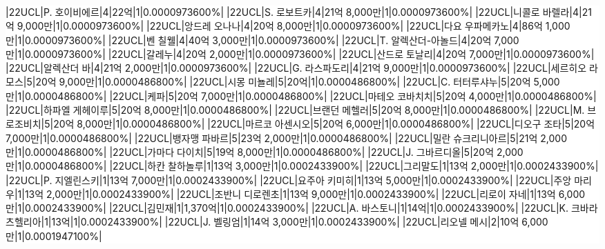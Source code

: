 |22UCL|P. 호이비에르|4|22억|1|0.0000973600%|
|22UCL|S. 로보트카|4|21억 8,000만|1|0.0000973600%|
|22UCL|니콜로 바렐라|4|21억 9,000만|1|0.0000973600%|
|22UCL|앙드레 오나나|4|20억 8,000만|1|0.0000973600%|
|22UCL|다요 우파메카노|4|86억 1,000만|1|0.0000973600%|
|22UCL|벤 칠웰|4|40억 3,000만|1|0.0000973600%|
|22UCL|T. 알렉산더-아놀드|4|20억 7,000만|1|0.0000973600%|
|22UCL|갈레누|4|20억 2,000만|1|0.0000973600%|
|22UCL|산드로 토날리|4|20억 7,000만|1|0.0000973600%|
|22UCL|알렉산더 바|4|21억 2,000만|1|0.0000973600%|
|22UCL|G. 라스파도리|4|21억 9,000만|1|0.0000973600%|
|22UCL|세르히오 라모스|5|20억 9,000만|1|0.0000486800%|
|22UCL|시몽 미뇰레|5|20억|1|0.0000486800%|
|22UCL|C. 터터루샤누|5|20억 5,000만|1|0.0000486800%|
|22UCL|케파|5|20억 7,000만|1|0.0000486800%|
|22UCL|마테오 코바치치|5|20억 4,000만|1|0.0000486800%|
|22UCL|하파엘 게헤이루|5|20억 8,000만|1|0.0000486800%|
|22UCL|브랜던 메헬러|5|20억 8,000만|1|0.0000486800%|
|22UCL|M. 브로조비치|5|20억 8,000만|1|0.0000486800%|
|22UCL|마르코 아센시오|5|20억 6,000만|1|0.0000486800%|
|22UCL|디오구 조타|5|20억 7,000만|1|0.0000486800%|
|22UCL|뱅자맹 파바르|5|23억 2,000만|1|0.0000486800%|
|22UCL|밀란 슈크리니아르|5|21억 2,000만|1|0.0000486800%|
|22UCL|가마다 다이치|5|19억 8,000만|1|0.0000486800%|
|22UCL|J. 그바르디올|5|20억 2,000만|1|0.0000486800%|
|22UCL|하칸 찰하놀루|1|13억 3,000만|1|0.0002433900%|
|22UCL|그리말도|1|13억 2,000만|1|0.0002433900%|
|22UCL|P. 지엘린스키|1|13억 7,000만|1|0.0002433900%|
|22UCL|요주아 키미히|1|13억 5,000만|1|0.0002433900%|
|22UCL|주앙 마리우|1|13억 2,000만|1|0.0002433900%|
|22UCL|조반니 디로렌초|1|13억 9,000만|1|0.0002433900%|
|22UCL|리로이 자네|1|13억 6,000만|1|0.0002433900%|
|22UCL|김민재|1|1,370억|1|0.0002433900%|
|22UCL|A. 바스토니|1|14억|1|0.0002433900%|
|22UCL|K. 크바라츠헬리아|1|13억|1|0.0002433900%|
|22UCL|J. 벨링엄|1|14억 3,000만|1|0.0002433900%|
|22UCL|리오넬 메시|2|10억 6,000만|1|0.0001947100%|